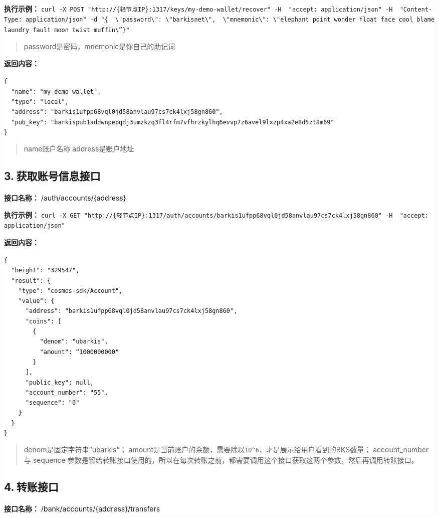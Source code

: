 **执行示例：**
`curl -X POST "http://{轻节点IP}:1317/keys/my-demo-wallet/recover" -H  "accept: application/json" -H  "Content-Type: application/json" -d "{  \"password\": \"barkisnet\",  \"mnemonic\": \"elephant point wonder float face cool blame laundry fault moon twist muffin\”}"`
>password是密码，mnemonic是你自己的助记词

**返回内容：**
```
{
  "name": "my-demo-wallet",
  "type": "local",
  "address": "barkis1ufpp68vql0jd58anvlau97cs7ck4lxj58gn860",
  "pub_key": "barkispub1addwnpepqdj3umzkzq3fl4rfm7vfhrzkylhq6evvp7z6avel9lxzp4xa2e8d5zt8m69"
}
```
>name账户名称
>address是账户地址

## 3. 获取账号信息接口
**接口名称：** /auth/accounts/{address}

**执行示例：**
`curl -X GET "http://{轻节点IP}:1317/auth/accounts/barkis1ufpp68vql0jd58anvlau97cs7ck4lxj58gn860" -H  "accept: application/json"`

**返回内容：**
```
{
  "height": "329547",
  "result": {
    "type": "cosmos-sdk/Account",
    "value": {
      "address": "barkis1ufpp68vql0jd58anvlau97cs7ck4lxj58gn860",
      "coins": [
        {
          "denom": "ubarkis",
          "amount": “1000000000" 
        }
      ],
      "public_key": null,
      "account_number": "55",
      "sequence": "0"
    }
  }
}
```
>denom是固定字符串“ubarkis”；
>amount是当前账户的余额，需要除以```10^6```，才是展示给用户看到的BKS数量；
>account_number 与 sequence 参数是留给转账接口使用的，所以在每次转账之前，都需要调用这个接口获取这两个参数，然后再调用转账接口。

## 4. 转账接口
**接口名称：** /bank/accounts/{address}/transfers
